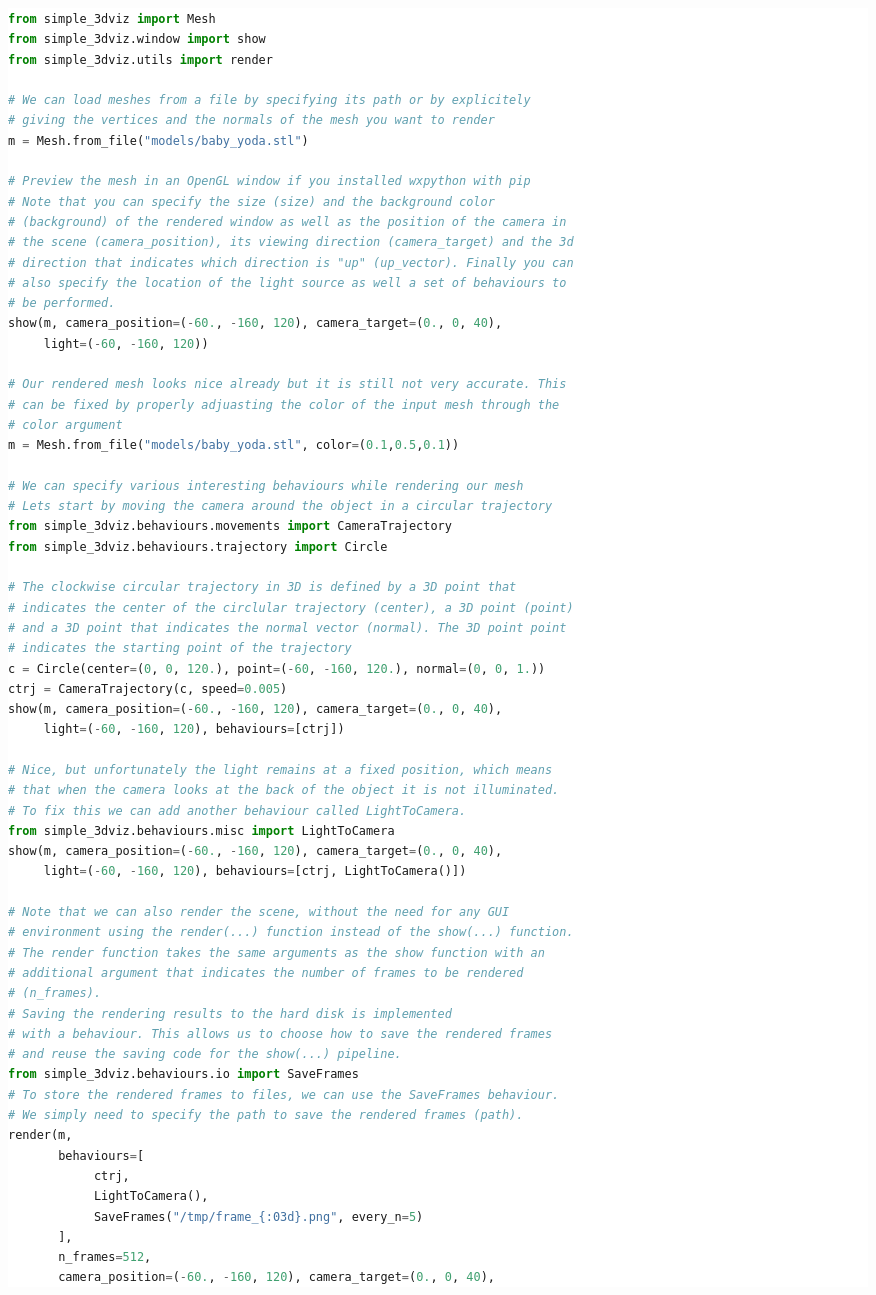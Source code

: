 ```python
from simple_3dviz import Mesh
from simple_3dviz.window import show
from simple_3dviz.utils import render

# We can load meshes from a file by specifying its path or by explicitely
# giving the vertices and the normals of the mesh you want to render
m = Mesh.from_file("models/baby_yoda.stl")

# Preview the mesh in an OpenGL window if you installed wxpython with pip
# Note that you can specify the size (size) and the background color
# (background) of the rendered window as well as the position of the camera in
# the scene (camera_position), its viewing direction (camera_target) and the 3d
# direction that indicates which direction is "up" (up_vector). Finally you can
# also specify the location of the light source as well a set of behaviours to
# be performed.
show(m, camera_position=(-60., -160, 120), camera_target=(0., 0, 40),
     light=(-60, -160, 120))

# Our rendered mesh looks nice already but it is still not very accurate. This
# can be fixed by properly adjuasting the color of the input mesh through the
# color argument
m = Mesh.from_file("models/baby_yoda.stl", color=(0.1,0.5,0.1))

# We can specify various interesting behaviours while rendering our mesh
# Lets start by moving the camera around the object in a circular trajectory
from simple_3dviz.behaviours.movements import CameraTrajectory
from simple_3dviz.behaviours.trajectory import Circle

# The clockwise circular trajectory in 3D is defined by a 3D point that
# indicates the center of the circlular trajectory (center), a 3D point (point)
# and a 3D point that indicates the normal vector (normal). The 3D point point
# indicates the starting point of the trajectory
c = Circle(center=(0, 0, 120.), point=(-60, -160, 120.), normal=(0, 0, 1.))
ctrj = CameraTrajectory(c, speed=0.005)
show(m, camera_position=(-60., -160, 120), camera_target=(0., 0, 40),
     light=(-60, -160, 120), behaviours=[ctrj])

# Nice, but unfortunately the light remains at a fixed position, which means
# that when the camera looks at the back of the object it is not illuminated.
# To fix this we can add another behaviour called LightToCamera.
from simple_3dviz.behaviours.misc import LightToCamera
show(m, camera_position=(-60., -160, 120), camera_target=(0., 0, 40),
     light=(-60, -160, 120), behaviours=[ctrj, LightToCamera()])

# Note that we can also render the scene, without the need for any GUI
# environment using the render(...) function instead of the show(...) function.
# The render function takes the same arguments as the show function with an
# additional argument that indicates the number of frames to be rendered
# (n_frames).
# Saving the rendering results to the hard disk is implemented
# with a behaviour. This allows us to choose how to save the rendered frames
# and reuse the saving code for the show(...) pipeline.
from simple_3dviz.behaviours.io import SaveFrames
# To store the rendered frames to files, we can use the SaveFrames behaviour.
# We simply need to specify the path to save the rendered frames (path).
render(m,
       behaviours=[
            ctrj,
            LightToCamera(),
            SaveFrames("/tmp/frame_{:03d}.png", every_n=5)
       ],
       n_frames=512,
       camera_position=(-60., -160, 120), camera_target=(0., 0, 40),
```

[lic]: https://github.com/angeloskath/simple-3dviz/LICENSE